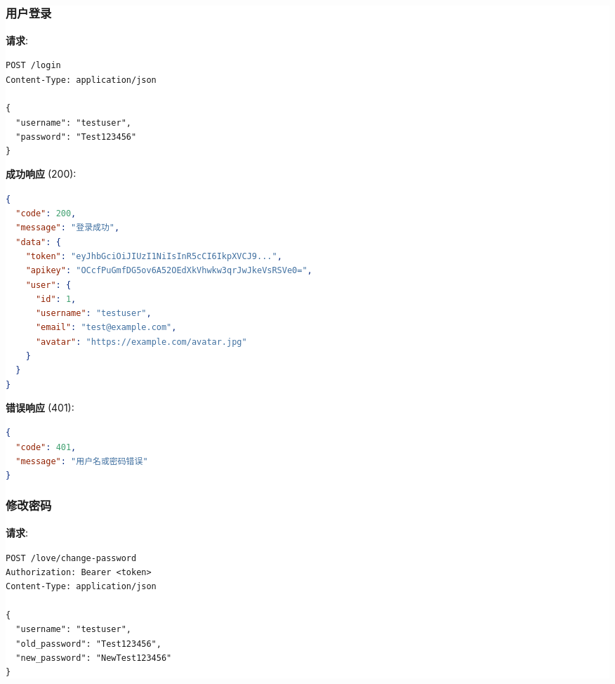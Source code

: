 ### 用户登录

**请求**:
```http
POST /login
Content-Type: application/json

{
  "username": "testuser",
  "password": "Test123456"
}
```

**成功响应** (200):
```json
{
  "code": 200,
  "message": "登录成功",
  "data": {
    "token": "eyJhbGciOiJIUzI1NiIsInR5cCI6IkpXVCJ9...",
    "apikey": "OCcfPuGmfDG5ov6A52OEdXkVhwkw3qrJwJkeVsRSVe0=",
    "user": {
      "id": 1,
      "username": "testuser",
      "email": "test@example.com",
      "avatar": "https://example.com/avatar.jpg"
    }
  }
}
```

**错误响应** (401):
```json
{
  "code": 401,
  "message": "用户名或密码错误"
}
```

### 修改密码

**请求**:
```http
POST /love/change-password
Authorization: Bearer <token>
Content-Type: application/json

{
  "username": "testuser",
  "old_password": "Test123456",
  "new_password": "NewTest123456"
}
```
